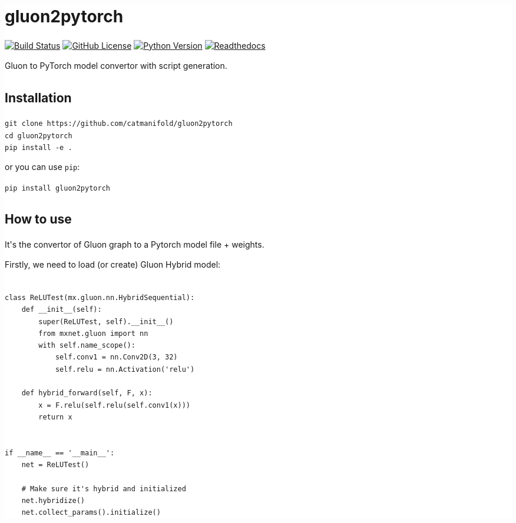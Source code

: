 # gluon2pytorch

[![Build Status](https://travis-ci.com/catmanifold/gluon2pytorch.svg?branch=master)](https://travis-ci.com/catmanifold/gluon2pytorch)
[![GitHub License](https://img.shields.io/badge/License-MIT-blue.svg)](https://opensource.org/licenses/MIT)
[![Python Version](https://img.shields.io/badge/python-2.7%2C3.6-lightgrey.svg)](https://github.com/catmanifold/gluon2pytorch)
[![Readthedocs](https://img.shields.io/readthedocs/gluon2pytorch.svg)](https://gluon2pytorch.readthedocs.io/en/latest/)

Gluon to PyTorch model convertor with script generation.

## Installation

```
git clone https://github.com/catmanifold/gluon2pytorch
cd gluon2pytorch
pip install -e . 
```

or you can use `pip`:

```
pip install gluon2pytorch
```

## How to use

It's the convertor of Gluon graph to a Pytorch model file + weights.

Firstly, we need to load (or create) Gluon Hybrid model:

```

class ReLUTest(mx.gluon.nn.HybridSequential):
    def __init__(self):
        super(ReLUTest, self).__init__()
        from mxnet.gluon import nn
        with self.name_scope():
            self.conv1 = nn.Conv2D(3, 32)
            self.relu = nn.Activation('relu')

    def hybrid_forward(self, F, x):
        x = F.relu(self.relu(self.conv1(x)))
        return x


if __name__ == '__main__':
    net = ReLUTest()
    
    # Make sure it's hybrid and initialized
    net.hybridize()
    net.collect_params().initialize()

```
